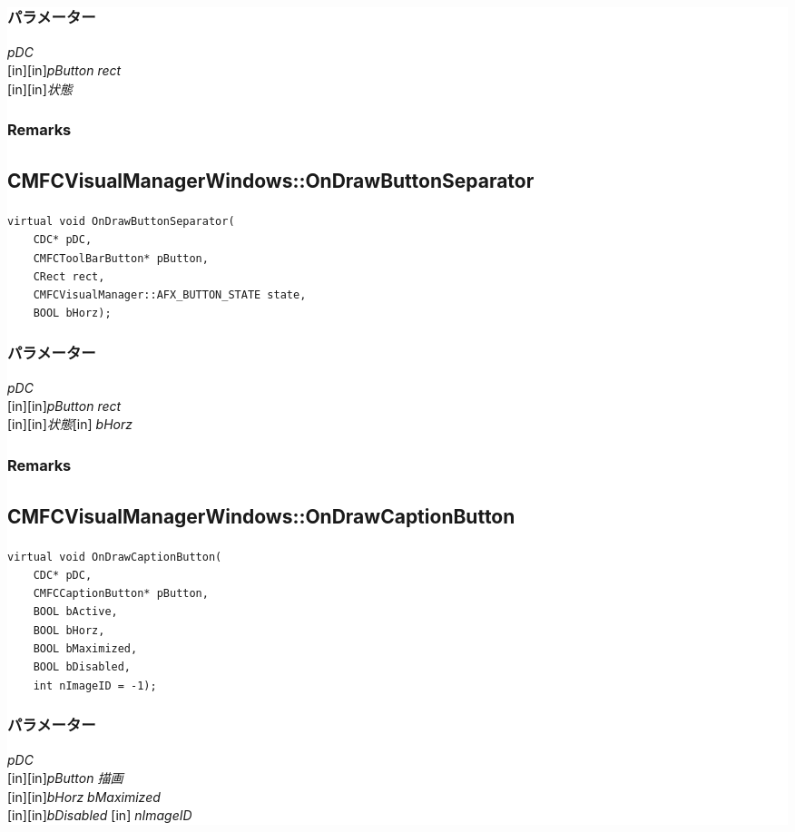 ### <a name="parameters"></a>パラメーター

*pDC*<br/>
[in][in]*pButton*
*rect*<br/>
[in][in]*状態*

### <a name="remarks"></a>Remarks

##  <a name="ondrawbuttonseparator"></a>  CMFCVisualManagerWindows::OnDrawButtonSeparator


```
virtual void OnDrawButtonSeparator(
    CDC* pDC,
    CMFCToolBarButton* pButton,
    CRect rect,
    CMFCVisualManager::AFX_BUTTON_STATE state,
    BOOL bHorz);
```

### <a name="parameters"></a>パラメーター

*pDC*<br/>
[in][in]*pButton*
*rect*<br/>
[in][in]*状態*[in] *bHorz*

### <a name="remarks"></a>Remarks

##  <a name="ondrawcaptionbutton"></a>  CMFCVisualManagerWindows::OnDrawCaptionButton


```
virtual void OnDrawCaptionButton(
    CDC* pDC,
    CMFCCaptionButton* pButton,
    BOOL bActive,
    BOOL bHorz,
    BOOL bMaximized,
    BOOL bDisabled,
    int nImageID = -1);
```

### <a name="parameters"></a>パラメーター

*pDC*<br/>
[in][in]*pButton*
*描画*<br/>
[in][in]*bHorz*
*bMaximized*<br/>
[in][in]*bDisabled* [in] *nImageID*
